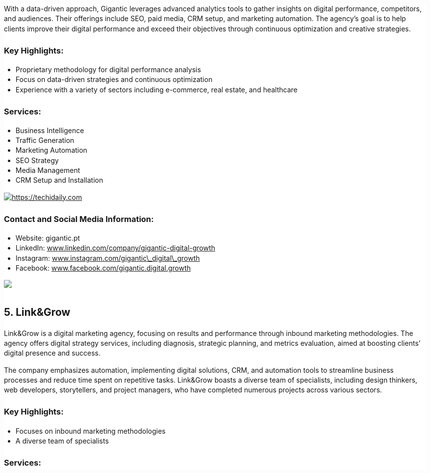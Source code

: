 With a data-driven approach, Gigantic leverages advanced analytics tools to gather insights on digital performance, competitors, and audiences. Their offerings include SEO, paid media, CRM setup, and marketing automation. The agency’s goal is to help clients improve their digital performance and exceed their objectives through continuous optimization and creative strategies.

### Key Highlights:

* Proprietary methodology for digital performance analysis
* Focus on data-driven strategies and continuous optimization
* Experience with a variety of sectors including e-commerce, real estate, and healthcare

### Services:

* Business Intelligence
* Traffic Generation
* Marketing Automation
* SEO Strategy
* Media Management
* CRM Setup and Installation


<a href="https://review-au.sjv.io/c/5597632/2135316/14409" target="_top" id="2135316">
  <img src="//a.impactradius-go.com/display-ad/14409-2135316" border="0" alt="https://techidaily.com" width="728" height="90"/>
</a>
<img height="0" width="0" src="https://review-au.sjv.io/i/5597632/2135316/14409" style="position:absolute;visibility:hidden;" border="0" />


### Contact and Social Media Information:

* Website: gigantic.pt
* LinkedIn: www.linkedin.com/company/gigantic-digital-growth
* Instagram: www.instagram.com/gigantic\_digital\_growth
* Facebook: www.facebook.com/gigantic.digital.growth

![](https://www.link-assistant.com/articles/wp-content/uploads/2024/08/LinkGrow.png)

## 5\. Link&Grow

Link&Grow is a digital marketing agency, focusing on results and performance through inbound marketing methodologies. The agency offers digital strategy services, including diagnosis, strategic planning, and metrics evaluation, aimed at boosting clients’ digital presence and success.

The company emphasizes automation, implementing digital solutions, CRM, and automation tools to streamline business processes and reduce time spent on repetitive tasks. Link&Grow boasts a diverse team of specialists, including design thinkers, web developers, storytellers, and project managers, who have completed numerous projects across various sectors.

### Key Highlights:

* Focuses on inbound marketing methodologies
* A diverse team of specialists

### Services:
